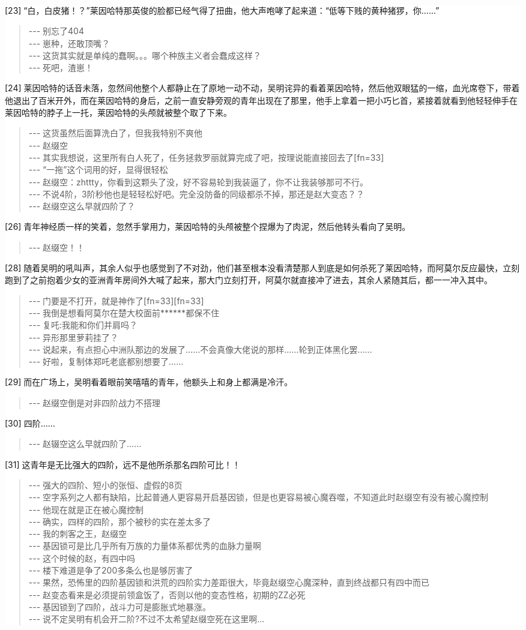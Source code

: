 [23] “白，白皮猪！？”莱因哈特那英俊的脸都已经气得了扭曲，他大声咆哮了起来道：“低等下贱的黄种猪猡，你……”
>--- 别忘了404<br>
>--- 崽种，还敢顶嘴？<br>
>--- 这货其实就是单纯的蠢啊。。。哪个种族主义者会蠢成这样？<br>
>--- 死吧，渣崽！<br>

[24] 莱因哈特的话音未落，忽然间他整个人都静止在了原地一动不动，吴明诧异的看着莱因哈特，然后他双眼猛的一缩，血光席卷下，带着他退出了百米开外，而在莱因哈特的身后，之前一直安静旁观的青年出现在了那里，他手上拿着一把小巧匕首，紧接着就看到他轻轻伸手在莱因哈特的脖子上一托，莱因哈特的头颅就被整个取了下来。
>--- 这货虽然后面算洗白了，但我我特别不爽他<br>
>--- 赵缀空<br>
>--- 其实我想说，这里所有白人死了，任务拯救罗丽就算完成了吧，按理说能直接回去了[fn=33]<br>
>--- “一拖”这个词用的好，显得很轻松<br>
>--- 赵缀空：zhttty，你看到这颗头了没，好不容易轮到我装逼了，你不让我装够那可不行。<br>
>--- 不说4阶，3阶秒他也是轻轻松好吧。完全没防备的同级都杀不掉，那还是赵大变态？？<br>
>--- 赵缀空这么早就四阶了？<br>

[26] 青年神经质一样的笑着，忽然手掌用力，莱因哈特的头颅被整个捏爆为了肉泥，然后他转头看向了吴明。
>--- 赵缀空！！<br>

[28] 随着吴明的吼叫声，其余人似乎也感觉到了不对劲，他们甚至根本没看清楚那人到底是如何杀死了莱因哈特，而阿莫尔反应最快，立刻跑到了之前抱着少女的亚洲青年房间外大喊了起来，那大门立刻打开，阿莫尔就直接冲了进去，其余人紧随其后，都一一冲入其中。
>--- 门要是不打开，就是神作了[fn=33][fn=33]<br>
>--- 我倒是想看阿莫尔在楚大校面前******都保不住<br>
>--- 复吒:我能和你们并肩吗？<br>
>--- 异形那里萝莉挂了？<br>
>--- 说起来，有点担心中洲队那边的发展了……不会真像大佬说的那样……轮到正体黑化罢……<br>
>--- 好啦，复制体郑吒老底都别想要了……<br>

[29] 而在广场上，吴明看着眼前笑嘻嘻的青年，他额头上和身上都满是冷汗。
>--- 赵缀空倒是对非四阶战力不搭理<br>

[30] 四阶……
>--- 赵辍空这么早就四阶了……<br>

[31] 这青年是无比强大的四阶，远不是他所杀那名四阶可比！！
>--- 强大的四阶、短小的张恒、虚假的8页<br>
>--- 空字系列之人都有缺陷，比起普通人更容易开启基因锁，但是也更容易被心魔吞噬，不知道此时赵缀空有没有被心魔控制<br>
>--- 他现在就是正在被心魔控制<br>
>--- 确实，四样的四阶，那个被秒的实在差太多了<br>
>--- 我的刺客之王，赵缀空<br>
>--- 基因锁可是比几乎所有万族的力量体系都优秀的血脉力量啊<br>
>--- 这个时候的赵，有四中吗<br>
>--- 楼下难道是争了200多条么也是够厉害了<br>
>--- 果然，恐怖里的四阶基因锁和洪荒的四阶实力差距很大，毕竟赵缀空心魔深种，直到终战都只有四中而已<br>
>--- 赵变态看来是必须提前领盒饭了，否则以他的变态性格，初期的ZZ必死<br>
>--- 基因锁到了四阶，战斗力可是膨胀式地暴涨。<br>
>--- 说不定吴明有机会开二阶?不过不太希望赵缀空死在这里啊…<br>
